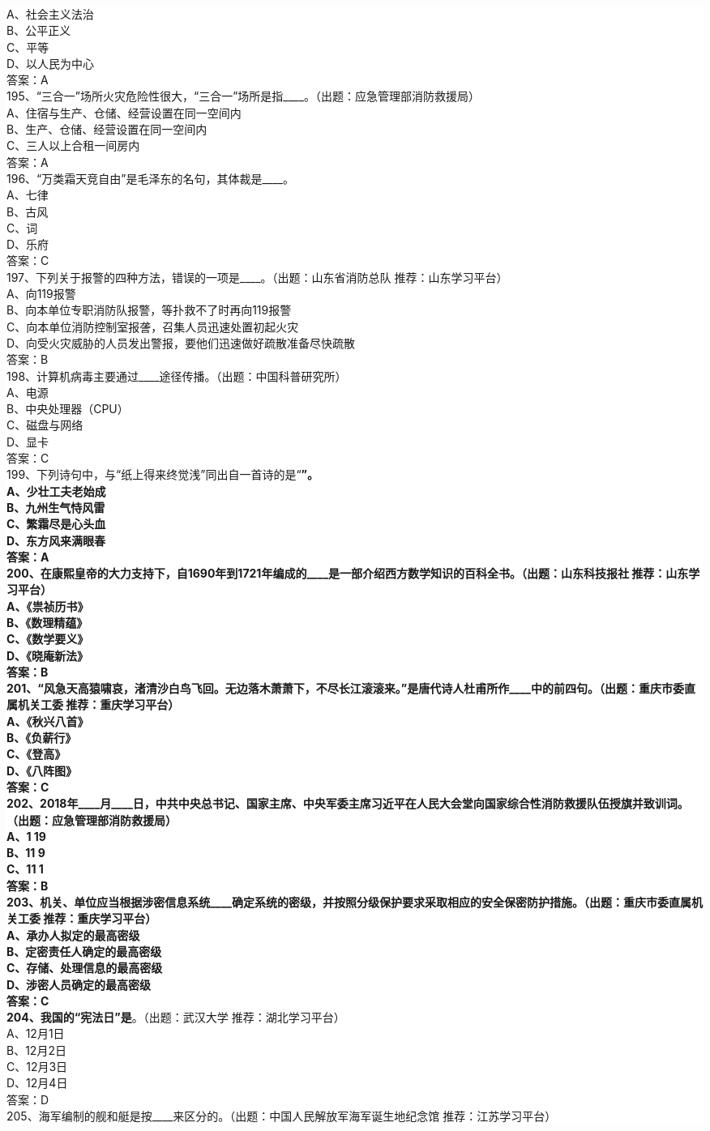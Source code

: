 A、社会主义法治   
B、公平正义   
C、平等   
D、以人民为中心   
答案：A   
195、“三合一”场所火灾危险性很大，“三合一”场所是指____。（出题：应急管理部消防救援局）   
A、住宿与生产、仓储、经营设置在同一空间内   
B、生产、仓储、经营设置在同一空间内   
C、三人以上合租一间房内   
答案：A   
196、“万类霜天竞自由”是毛泽东的名句，其体裁是____。   
A、七律   
B、古风   
C、词   
D、乐府   
答案：C   
197、下列关于报警的四种方法，错误的一项是____。（出题：山东省消防总队  推荐：山东学习平台）   
A、向119报警   
B、向本单位专职消防队报警，等扑救不了时再向119报警   
C、向本单位消防控制室报詟，召集人员迅速处置初起火灾   
D、向受火灾威胁的人员发出警报，要他们迅速做好疏散准备尽快疏散   
答案：B   
198、计算机病毒主要通过____途径传播。（出题：中国科普研究所）   
A、电源   
B、中央处理器（CPU）   
C、磁盘与网络   
D、显卡   
答案：C   
199、下列诗句中，与“纸上得来终觉浅”同出自一首诗的是“____”。   
A、少壮工夫老始成   
B、九州生气恃风雷   
C、繁霜尽是心头血   
D、东方风来满眼春   
答案：A   
200、在康熙皇帝的大力支持下，自1690年到1721年编成的____是一部介绍西方数学知识的百科全书。（出题：山东科技报社  推荐：山东学习平台）   
A、《祟祯历书》   
B、《数理精蕴》   
C、《数学要义》   
D、《晓庵新法》   
答案：B   
201、“风急天高猿啸哀，渚清沙白鸟飞回。无边落木萧萧下，不尽长江滚滚来。”是唐代诗人杜甫所作____中的前四句。（出题：重庆市委直属机关工委  推荐：重庆学习平台）   
A、《秋兴八首》   
B、《负薪行》   
C、《登高》   
D、《八阵图》   
答案：C   
202、2018年____月____日，中共中央总书记、国家主席、中央军委主席习近平在人民大会堂向国家综合性消防救援队伍授旗并致训词。（出题：应急管理部消防救援局）   
A、1   19   
B、11  9   
C、11  1   
答案：B   
203、机关、单位应当根据涉密信息系统____确定系统的密级，并按照分级保护要求采取相应的安全保密防护措施。（出题：重庆市委直属机关工委  推荐：重庆学习平台）   
A、承办人拟定的最高密级   
B、定密责任人确定的最高密级   
C、存储、处理信息的最高密级   
D、涉密人员确定的最高密级   
答案：C   
204、我国的“宪法日”是____。（出题：武汉大学  推荐：湖北学习平台）   
A、12月1日   
B、12月2日   
C、12月3日   
D、12月4日   
答案：D   
205、海军编制的舰和艇是按____来区分的。（出题：中国人民解放军海军诞生地纪念馆  推荐：江苏学习平台）   
